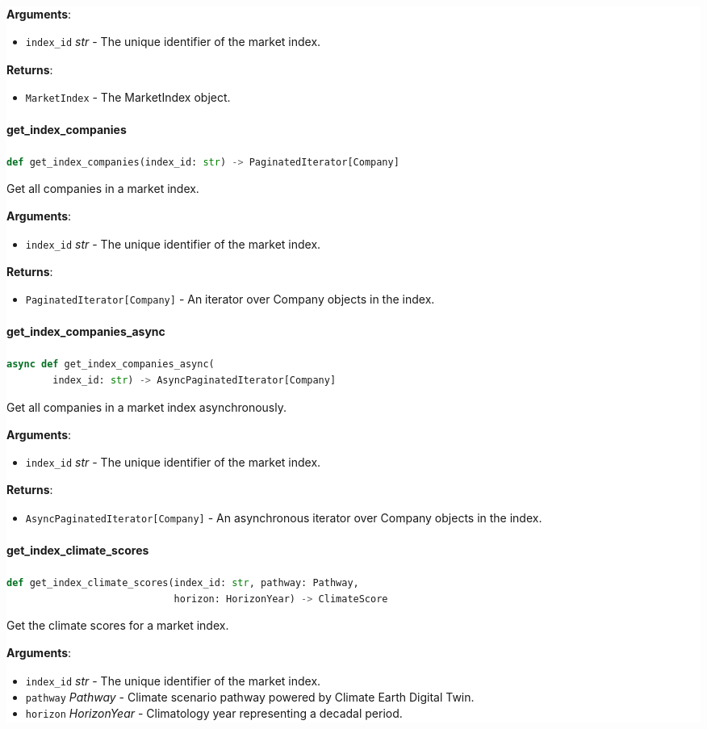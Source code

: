**Arguments**:

- `index_id` _str_ - The unique identifier of the market index.
  

**Returns**:

- `MarketIndex` - The MarketIndex object.

<a id="velo_sdk.api.markets.Markets.get_index_companies"></a>

#### get\_index\_companies

```python
def get_index_companies(index_id: str) -> PaginatedIterator[Company]
```

Get all companies in a market index.

**Arguments**:

- `index_id` _str_ - The unique identifier of the market index.
  

**Returns**:

- `PaginatedIterator[Company]` - An iterator over Company objects in the index.

<a id="velo_sdk.api.markets.Markets.get_index_companies_async"></a>

#### get\_index\_companies\_async

```python
async def get_index_companies_async(
        index_id: str) -> AsyncPaginatedIterator[Company]
```

Get all companies in a market index asynchronously.

**Arguments**:

- `index_id` _str_ - The unique identifier of the market index.
  

**Returns**:

- `AsyncPaginatedIterator[Company]` - An asynchronous iterator over Company objects in the index.

<a id="velo_sdk.api.markets.Markets.get_index_climate_scores"></a>

#### get\_index\_climate\_scores

```python
def get_index_climate_scores(index_id: str, pathway: Pathway,
                             horizon: HorizonYear) -> ClimateScore
```

Get the climate scores for a market index.

**Arguments**:

- `index_id` _str_ - The unique identifier of the market index.
- `pathway` _Pathway_ - Climate scenario pathway powered by Climate Earth Digital Twin.
- `horizon` _HorizonYear_ - Climatology year representing a decadal period.
  